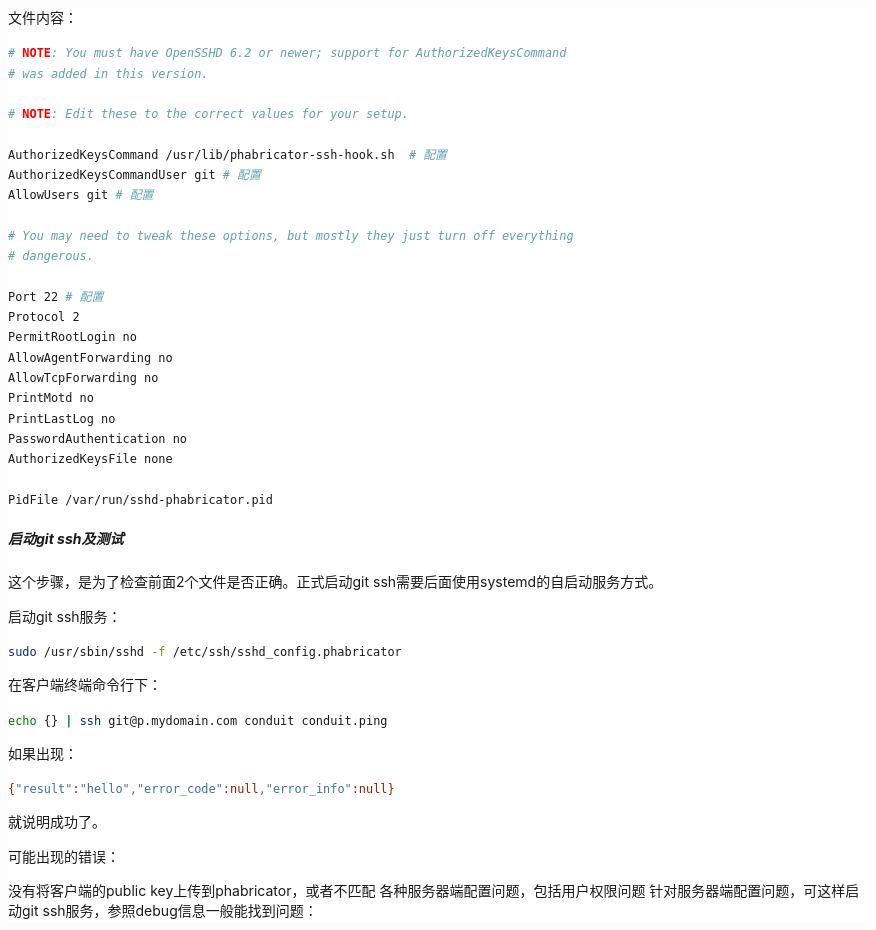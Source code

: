 文件内容：

```bash
# NOTE: You must have OpenSSHD 6.2 or newer; support for AuthorizedKeysCommand
# was added in this version.

# NOTE: Edit these to the correct values for your setup.

AuthorizedKeysCommand /usr/lib/phabricator-ssh-hook.sh  # 配置
AuthorizedKeysCommandUser git # 配置
AllowUsers git # 配置

# You may need to tweak these options, but mostly they just turn off everything
# dangerous.

Port 22 # 配置
Protocol 2
PermitRootLogin no
AllowAgentForwarding no
AllowTcpForwarding no
PrintMotd no
PrintLastLog no
PasswordAuthentication no
AuthorizedKeysFile none

PidFile /var/run/sshd-phabricator.pid
```

##### 启动git ssh及测试

这个步骤，是为了检查前面2个文件是否正确。正式启动git ssh需要后面使用systemd的自启动服务方式。

启动git ssh服务：

```bash
sudo /usr/sbin/sshd -f /etc/ssh/sshd_config.phabricator
```

在客户端终端命令行下：

```bash
echo {} | ssh git@p.mydomain.com conduit conduit.ping
```

如果出现：

```bash
{"result":"hello","error_code":null,"error_info":null}
```

就说明成功了。

可能出现的错误：

没有将客户端的public key上传到phabricator，或者不匹配
各种服务器端配置问题，包括用户权限问题
针对服务器端配置问题，可这样启动git ssh服务，参照debug信息一般能找到问题：
